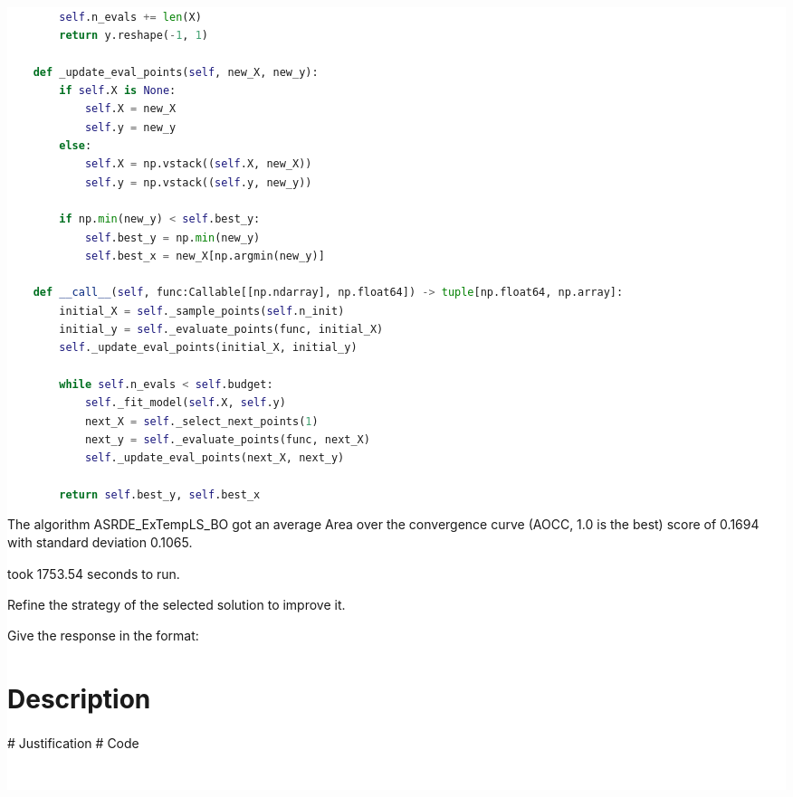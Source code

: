```python
        self.n_evals += len(X)
        return y.reshape(-1, 1)
    
    def _update_eval_points(self, new_X, new_y):
        if self.X is None:
            self.X = new_X
            self.y = new_y
        else:
            self.X = np.vstack((self.X, new_X))
            self.y = np.vstack((self.y, new_y))
            
        if np.min(new_y) < self.best_y:
            self.best_y = np.min(new_y)
            self.best_x = new_X[np.argmin(new_y)]
    
    def __call__(self, func:Callable[[np.ndarray], np.float64]) -> tuple[np.float64, np.array]:
        initial_X = self._sample_points(self.n_init)
        initial_y = self._evaluate_points(func, initial_X)
        self._update_eval_points(initial_X, initial_y)
        
        while self.n_evals < self.budget:
            self._fit_model(self.X, self.y)
            next_X = self._select_next_points(1)
            next_y = self._evaluate_points(func, next_X)
            self._update_eval_points(next_X, next_y)

        return self.best_y, self.best_x

```
The algorithm ASRDE_ExTempLS_BO got an average Area over the convergence curve (AOCC, 1.0 is the best) score of 0.1694 with standard deviation 0.1065.

took 1753.54 seconds to run.

Refine the strategy of the selected solution to improve it.



Give the response in the format:
# Description 
<description>
# Justification 
<justification for the key components of the algorithm or the changes made>
# Code 
<code>

